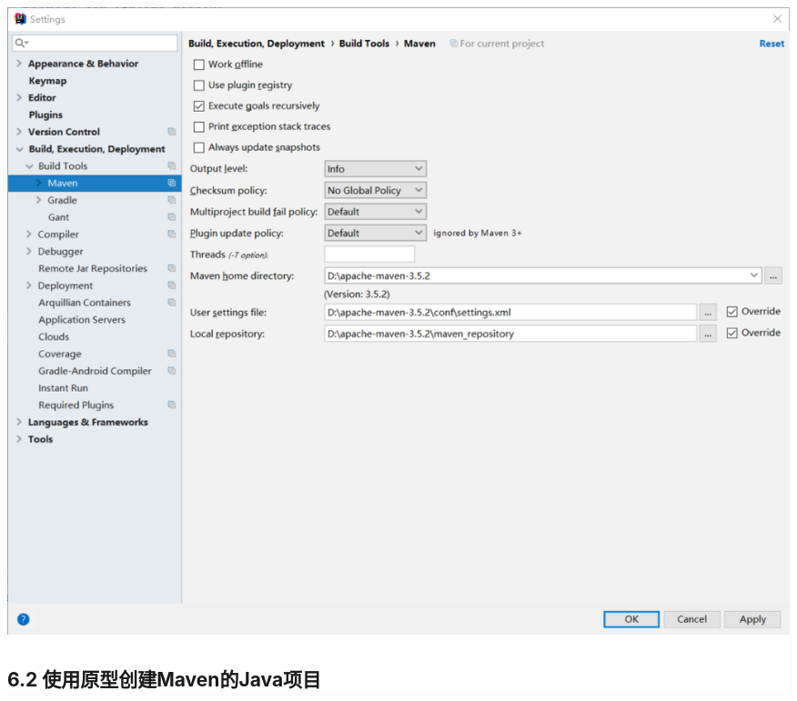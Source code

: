 ![5](https://raw.githubusercontent.com/Novak666/Learning-working-skill/main/2021.02.26/pics/5.png)

## 6.2 使用原型创建Maven的Java项目

